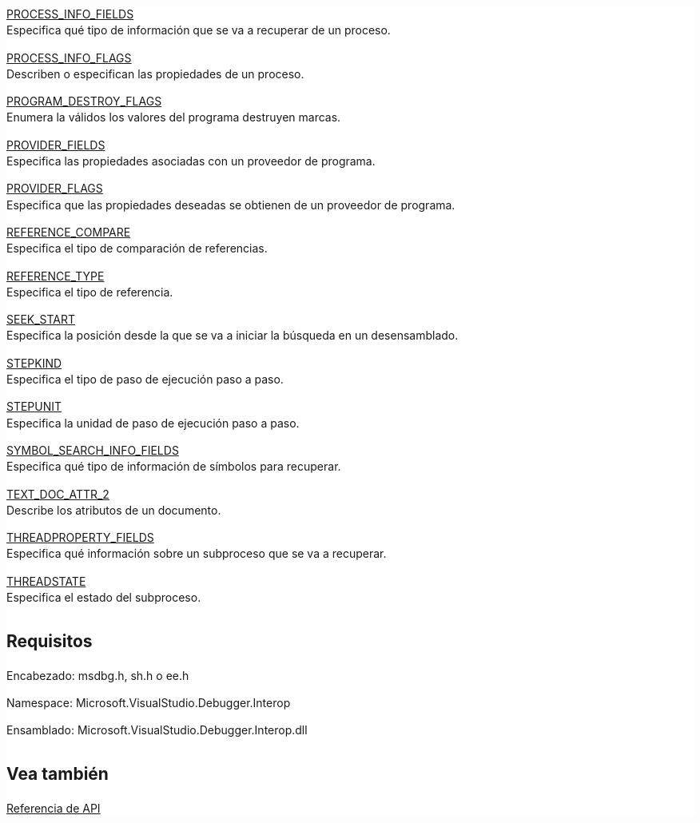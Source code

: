  [PROCESS_INFO_FIELDS](../../../extensibility/debugger/reference/process-info-fields.md)  
 Especifica qué tipo de información que se va a recuperar de un proceso.  
  
 [PROCESS_INFO_FLAGS](../../../extensibility/debugger/reference/process-info-flags.md)  
 Describen o especifican las propiedades de un proceso.  
  
 [PROGRAM_DESTROY_FLAGS](../../../extensibility/debugger/reference/program-destroy-flags.md)  
 Enumera la válidos los valores del programa destruyen marcas.  
  
 [PROVIDER_FIELDS](../../../extensibility/debugger/reference/provider-fields.md)  
 Especifica las propiedades asociadas con un proveedor de programa.  
  
 [PROVIDER_FLAGS](../../../extensibility/debugger/reference/provider-flags.md)  
 Especifica que las propiedades deseadas se obtienen de un proveedor de programa.  
  
 [REFERENCE_COMPARE](../../../extensibility/debugger/reference/reference-compare.md)  
 Especifica el tipo de comparación de referencias.  
  
 [REFERENCE_TYPE](../../../extensibility/debugger/reference/reference-type.md)  
 Especifica el tipo de referencia.  
  
 [SEEK_START](../../../extensibility/debugger/reference/seek-start.md)  
 Especifica la posición desde la que se va a iniciar la búsqueda en un desensamblado.  
  
 [STEPKIND](../../../extensibility/debugger/reference/stepkind.md)  
 Especifica el tipo de paso de ejecución paso a paso.  
  
 [STEPUNIT](../../../extensibility/debugger/reference/stepunit.md)  
 Especifica la unidad de paso de ejecución paso a paso.  
  
 [SYMBOL_SEARCH_INFO_FIELDS](../../../extensibility/debugger/reference/symbol-search-info-fields.md)  
 Especifica qué tipo de información de símbolos para recuperar.  
  
 [TEXT_DOC_ATTR_2](../../../extensibility/debugger/reference/text-doc-attr-2.md)  
 Describe los atributos de un documento.  
  
 [THREADPROPERTY_FIELDS](../../../extensibility/debugger/reference/threadproperty-fields.md)  
 Especifica qué información sobre un subproceso que se va a recuperar.  
  
 [THREADSTATE](../../../extensibility/debugger/reference/threadstate.md)  
 Especifica el estado del subproceso.  
  
## <a name="requirements"></a>Requisitos  
 Encabezado: msdbg.h, sh.h o ee.h  
  
 Namespace: Microsoft.VisualStudio.Debugger.Interop  
  
 Ensamblado: Microsoft.VisualStudio.Debugger.Interop.dll  
  
## <a name="see-also"></a>Vea también  
 [Referencia de API](../../../extensibility/debugger/reference/api-reference-visual-studio-debugging.md)
